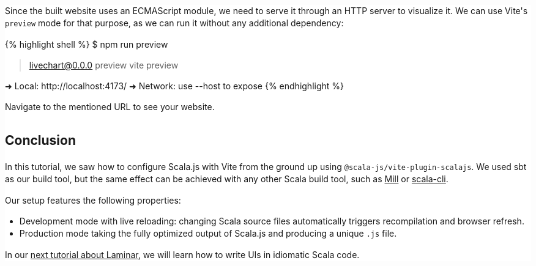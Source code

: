 Since the built website uses an ECMAScript module, we need to serve it through an HTTP server to visualize it.
We can use Vite's `preview` mode for that purpose, as we can run it without any additional dependency:

{% highlight shell %}
$ npm run preview

> livechart@0.0.0 preview
> vite preview

  ➜  Local:   http://localhost:4173/
  ➜  Network: use --host to expose
{% endhighlight %}

Navigate to the mentioned URL to see your website.

## Conclusion

In this tutorial, we saw how to configure Scala.js with Vite from the ground up using `@scala-js/vite-plugin-scalajs`.
We used sbt as our build tool, but the same effect can be achieved with any other Scala build tool, such as [Mill](https://com-lihaoyi.github.io/mill/) or [scala-cli](https://scala-cli.virtuslab.org/).

Our setup features the following properties:

* Development mode with live reloading: changing Scala source files automatically triggers recompilation and browser refresh.
* Production mode taking the fully optimized output of Scala.js and producing a unique `.js` file.

In our [next tutorial about Laminar](./laminar.html), we will learn how to write UIs in idiomatic Scala code.

